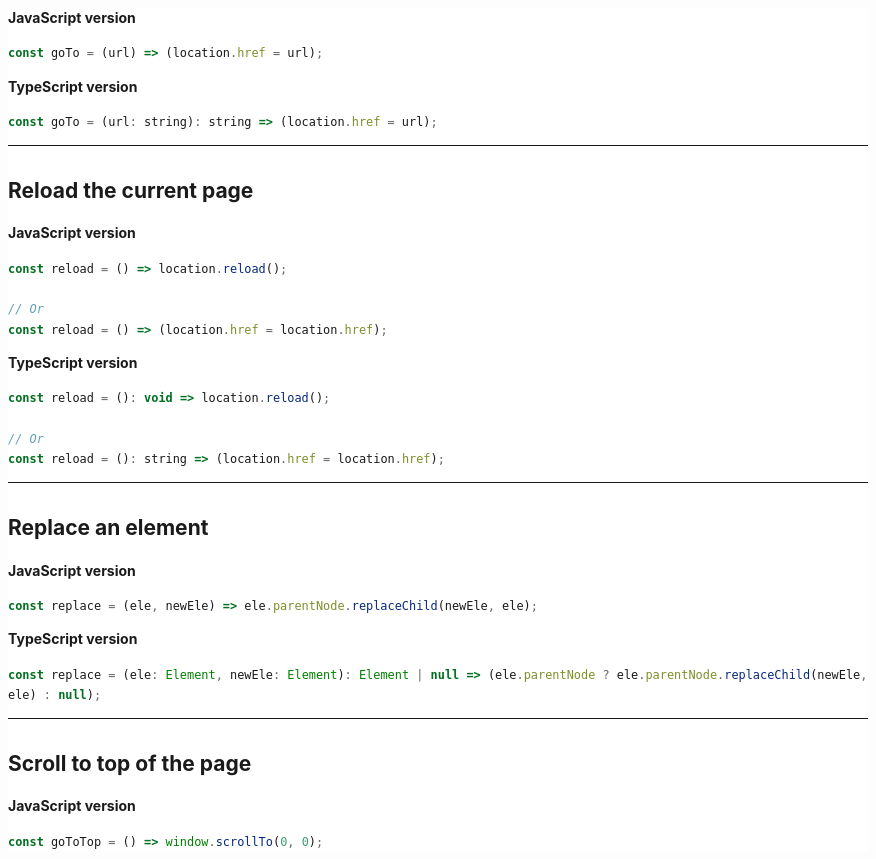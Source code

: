 
**JavaScript version**

```js
const goTo = (url) => (location.href = url);
```

**TypeScript version**

```js
const goTo = (url: string): string => (location.href = url);
```
---

## Reload the current page


**JavaScript version**

```js
const reload = () => location.reload();

// Or
const reload = () => (location.href = location.href);
```

**TypeScript version**

```js
const reload = (): void => location.reload();

// Or
const reload = (): string => (location.href = location.href);
```
---

## Replace an element


**JavaScript version**

```js
const replace = (ele, newEle) => ele.parentNode.replaceChild(newEle, ele);
```

**TypeScript version**

```js
const replace = (ele: Element, newEle: Element): Element | null => (ele.parentNode ? ele.parentNode.replaceChild(newEle, ele) : null);
```
---

## Scroll to top of the page


**JavaScript version**

```js
const goToTop = () => window.scrollTo(0, 0);
```
